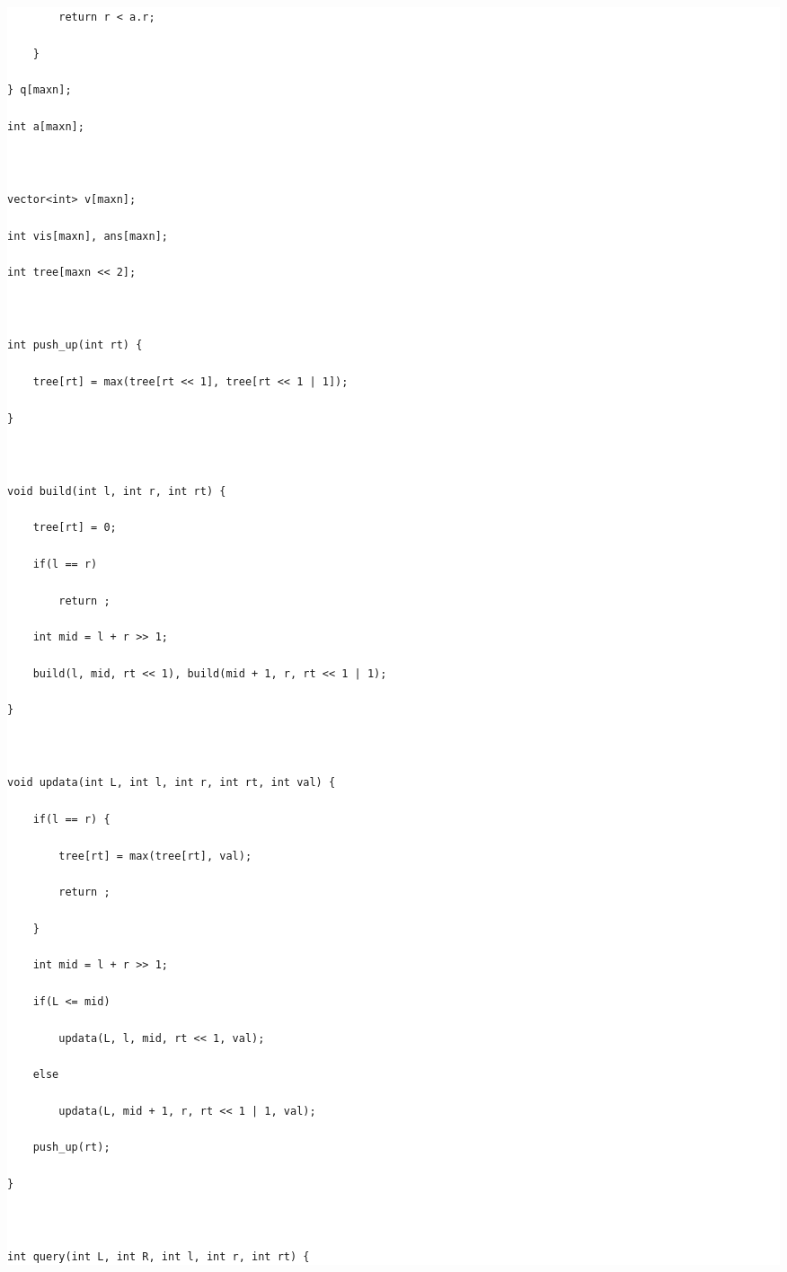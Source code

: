             return r < a.r;

        }

    } q[maxn];

    int a[maxn];

    

    vector<int> v[maxn];

    int vis[maxn], ans[maxn];

    int tree[maxn << 2];

    

    int push_up(int rt) {

        tree[rt] = max(tree[rt << 1], tree[rt << 1 | 1]);

    }

    

    void build(int l, int r, int rt) {

        tree[rt] = 0;

        if(l == r)

            return ;

        int mid = l + r >> 1;

        build(l, mid, rt << 1), build(mid + 1, r, rt << 1 | 1);

    }

    

    void updata(int L, int l, int r, int rt, int val) {

        if(l == r) {

            tree[rt] = max(tree[rt], val);

            return ;

        }

        int mid = l + r >> 1;

        if(L <= mid)

            updata(L, l, mid, rt << 1, val);

        else

            updata(L, mid + 1, r, rt << 1 | 1, val);

        push_up(rt);

    }

    

    int query(int L, int R, int l, int r, int rt) {
